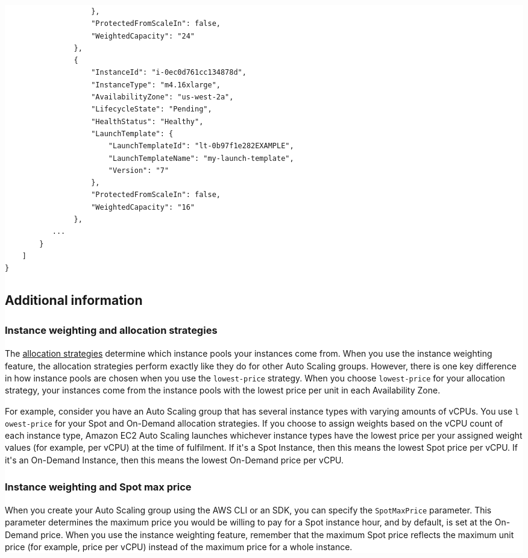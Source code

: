   ```
                      },
                      "ProtectedFromScaleIn": false,
                      "WeightedCapacity": "24"
                  },
                  {
                      "InstanceId": "i-0ec0d761cc134878d",
                      "InstanceType": "m4.16xlarge",
                      "AvailabilityZone": "us-west-2a",
                      "LifecycleState": "Pending",
                      "HealthStatus": "Healthy",
                      "LaunchTemplate": {
                          "LaunchTemplateId": "lt-0b97f1e282EXAMPLE",
                          "LaunchTemplateName": "my-launch-template",
                          "Version": "7"
                      },
                      "ProtectedFromScaleIn": false,
                      "WeightedCapacity": "16"
                  },
             ...
          }
      ]
  }
  ```

## Additional information<a name="instance-weighting-additional-information"></a>

### Instance weighting and allocation strategies<a name="lowest-price-allocation-strategy"></a>

The [allocation strategies](ec2-auto-scaling-mixed-instances-groups.md#allocation-strategies) determine which instance pools your instances come from\. When you use the instance weighting feature, the allocation strategies perform exactly like they do for other Auto Scaling groups\. However, there is one key difference in how instance pools are chosen when you use the `lowest-price` strategy\. When you choose `lowest-price` for your allocation strategy, your instances come from the instance pools with the lowest price per unit in each Availability Zone\. 

For example, consider you have an Auto Scaling group that has several instance types with varying amounts of vCPUs\. You use `lowest-price` for your Spot and On\-Demand allocation strategies\. If you choose to assign weights based on the vCPU count of each instance type, Amazon EC2 Auto Scaling launches whichever instance types have the lowest price per your assigned weight values \(for example, per vCPU\) at the time of fulfilment\. If it's a Spot Instance, then this means the lowest Spot price per vCPU\. If it's an On\-Demand Instance, then this means the lowest On\-Demand price per vCPU\.

### Instance weighting and Spot max price<a name="spot-max-price"></a>

When you create your Auto Scaling group using the AWS CLI or an SDK, you can specify the `SpotMaxPrice` parameter\. This parameter determines the maximum price you would be willing to pay for a Spot instance hour, and by default, is set at the On\-Demand price\. When you use the instance weighting feature, remember that the maximum Spot price reflects the maximum unit price \(for example, price per vCPU\) instead of the maximum price for a whole instance\. 